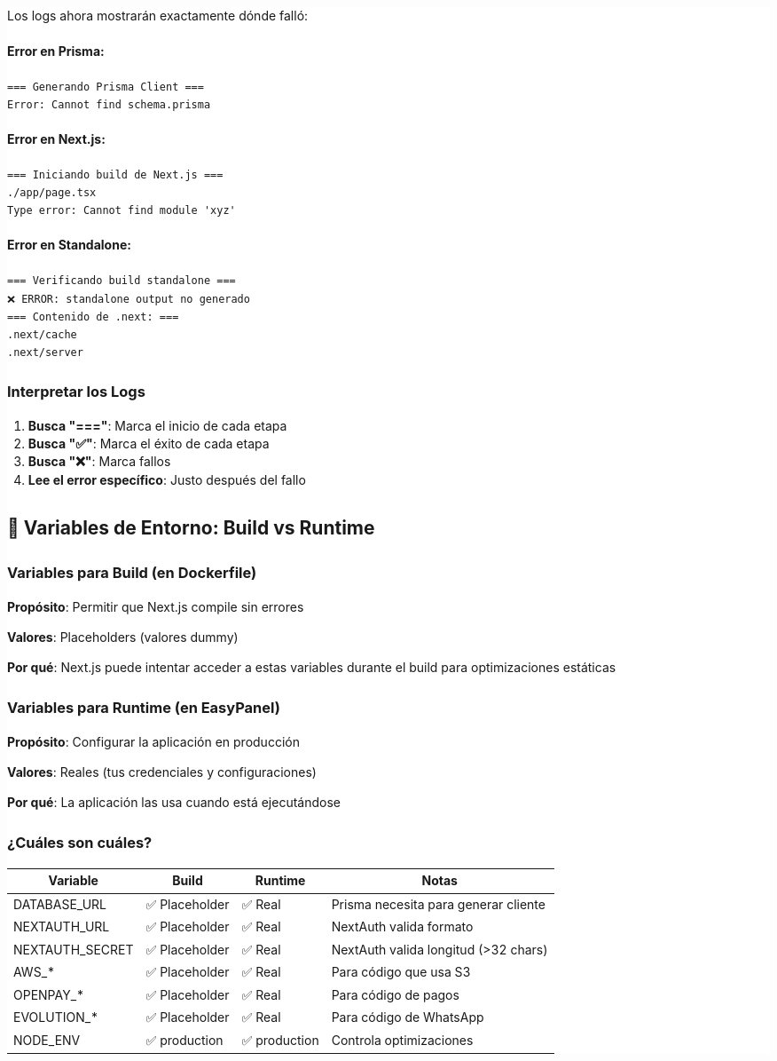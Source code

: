 Los logs ahora mostrarán exactamente dónde falló:

#### Error en Prisma:
```
=== Generando Prisma Client ===
Error: Cannot find schema.prisma
```

#### Error en Next.js:
```
=== Iniciando build de Next.js ===
./app/page.tsx
Type error: Cannot find module 'xyz'
```

#### Error en Standalone:
```
=== Verificando build standalone ===
❌ ERROR: standalone output no generado
=== Contenido de .next: ===
.next/cache
.next/server
```

### Interpretar los Logs

1. **Busca "==="**: Marca el inicio de cada etapa
2. **Busca "✅"**: Marca el éxito de cada etapa
3. **Busca "❌"**: Marca fallos
4. **Lee el error específico**: Justo después del fallo

## 🎯 Variables de Entorno: Build vs Runtime

### Variables para Build (en Dockerfile)

**Propósito**: Permitir que Next.js compile sin errores

**Valores**: Placeholders (valores dummy)

**Por qué**: Next.js puede intentar acceder a estas variables durante el build para optimizaciones estáticas

### Variables para Runtime (en EasyPanel)

**Propósito**: Configurar la aplicación en producción

**Valores**: Reales (tus credenciales y configuraciones)

**Por qué**: La aplicación las usa cuando está ejecutándose

### ¿Cuáles son cuáles?

| Variable | Build | Runtime | Notas |
|----------|-------|---------|-------|
| DATABASE_URL | ✅ Placeholder | ✅ Real | Prisma necesita para generar cliente |
| NEXTAUTH_URL | ✅ Placeholder | ✅ Real | NextAuth valida formato |
| NEXTAUTH_SECRET | ✅ Placeholder | ✅ Real | NextAuth valida longitud (>32 chars) |
| AWS_* | ✅ Placeholder | ✅ Real | Para código que usa S3 |
| OPENPAY_* | ✅ Placeholder | ✅ Real | Para código de pagos |
| EVOLUTION_* | ✅ Placeholder | ✅ Real | Para código de WhatsApp |
| NODE_ENV | ✅ production | ✅ production | Controla optimizaciones |